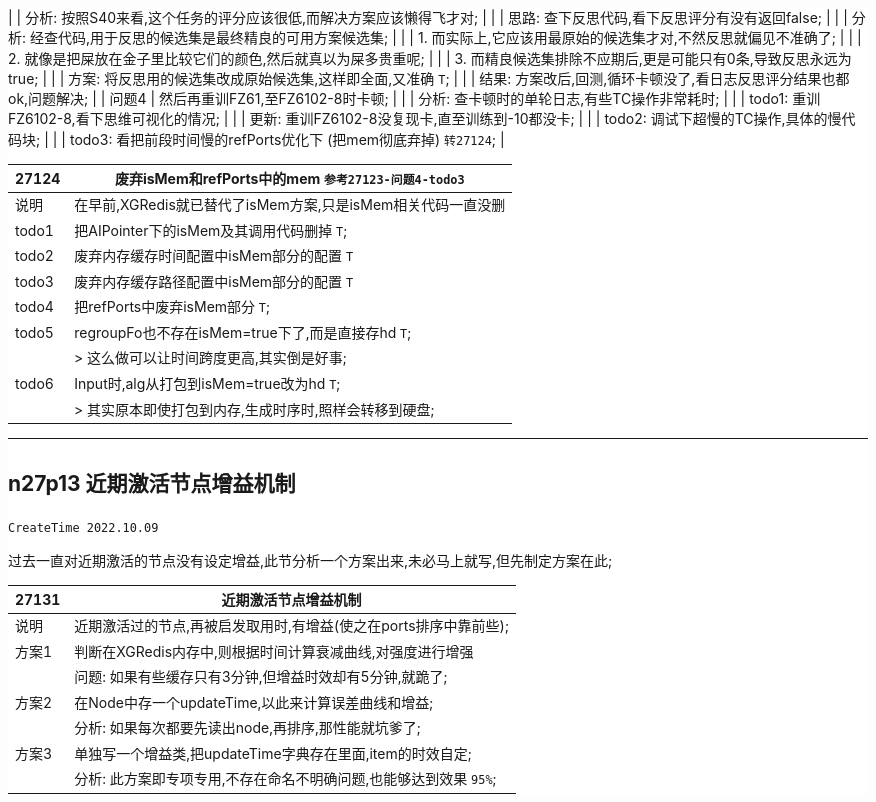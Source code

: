 |  | 分析: 按照S40来看,这个任务的评分应该很低,而解决方案应该懒得飞才对; |
|  | 思路: 查下反思代码,看下反思评分有没有返回false; |
|  | 分析: 经查代码,用于反思的候选集是最终精良的可用方案候选集; |
|  | 1. 而实际上,它应该用最原始的候选集才对,不然反思就偏见不准确了; |
|  | 2. 就像是把屎放在金子里比较它们的颜色,然后就真以为屎多贵重呢; |
|  | 3. 而精良候选集排除不应期后,更是可能只有0条,导致反思永远为true; |
|  | 方案: 将反思用的候选集改成原始候选集,这样即全面,又准确 `T`; |
|  | 结果: 方案改后,回测,循环卡顿没了,看日志反思评分结果也都ok,问题解决; |
| 问题4 | 然后再重训FZ61,至FZ6102-8时卡顿; |
|  | 分析: 查卡顿时的单轮日志,有些TC操作非常耗时; |
|  | todo1: 重训FZ6102-8,看下思维可视化的情况; |
|  | 更新: 重训FZ6102-8没复现卡,直至训练到-10都没卡; |
|  | todo2: 调试下超慢的TC操作,具体的慢代码块; |
|  | todo3: 看把前段时间慢的refPorts优化下 (把mem彻底弃掉) `转27124`; |

| 27124 | 废弃isMem和refPorts中的mem `参考27123-问题4-todo3` |
| --- | --- |
| 说明 | 在早前,XGRedis就已替代了isMem方案,只是isMem相关代码一直没删 |
| todo1 | 把AIPointer下的isMem及其调用代码删掉 `T`; |
| todo2 | 废弃内存缓存时间配置中isMem部分的配置 `T` |
| todo3 | 废弃内存缓存路径配置中isMem部分的配置 `T` |
| todo4 | 把refPorts中废弃isMem部分 `T`; |
| todo5 | regroupFo也不存在isMem=true下了,而是直接存hd `T`; |
|  | > 这么做可以让时间跨度更高,其实倒是好事; |
| todo6 | Input时,alg从打包到isMem=true改为hd `T`; |
|  | > 其实原本即使打包到内存,生成时序时,照样会转移到硬盘; |

***

## n27p13 近期激活节点增益机制
`CreateTime 2022.10.09`

过去一直对近期激活的节点没有设定增益,此节分析一个方案出来,未必马上就写,但先制定方案在此;

| 27131 | 近期激活节点增益机制 |
| --- | --- |
| 说明 | 近期激活过的节点,再被启发取用时,有增益(使之在ports排序中靠前些); |
| 方案1 | 判断在XGRedis内存中,则根据时间计算衰减曲线,对强度进行增强 |
|  | 问题: 如果有些缓存只有3分钟,但增益时效却有5分钟,就跪了; |
| 方案2 | 在Node中存一个updateTime,以此来计算误差曲线和增益; |
|  | 分析: 如果每次都要先读出node,再排序,那性能就坑爹了; |
| 方案3 | 单独写一个增益类,把updateTime字典存在里面,item的时效自定; |
|  | 分析: 此方案即专项专用,不存在命名不明确问题,也能够达到效果 `95%`; |